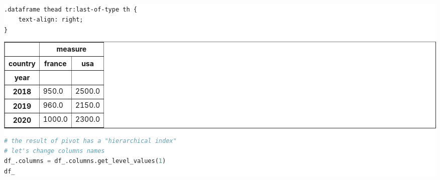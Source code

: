     .dataframe thead tr:last-of-type th {
        text-align: right;
    }
</style>
<table border="1" class="dataframe">
  <thead>
    <tr>
      <th></th>
      <th colspan="2" halign="left">measure</th>
    </tr>
    <tr>
      <th>country</th>
      <th>france</th>
      <th>usa</th>
    </tr>
    <tr>
      <th>year</th>
      <th></th>
      <th></th>
    </tr>
  </thead>
  <tbody>
    <tr>
      <th>2018</th>
      <td>950.0</td>
      <td>2500.0</td>
    </tr>
    <tr>
      <th>2019</th>
      <td>960.0</td>
      <td>2150.0</td>
    </tr>
    <tr>
      <th>2020</th>
      <td>1000.0</td>
      <td>2300.0</td>
    </tr>
  </tbody>
</table>
</div>




```python
# the result of pivot has a "hierarchical index"
# let's change columns names
df_.columns = df_.columns.get_level_values(1)
df_
```




<div>
<style scoped>
    .dataframe tbody tr th:only-of-type {
        vertical-align: middle;
    }
